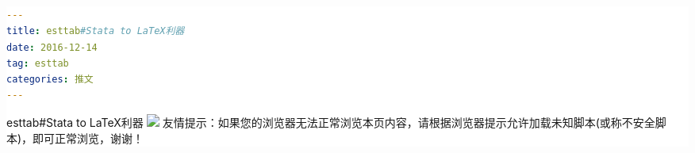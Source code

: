 ```yaml
---
title: esttab#Stata to LaTeX利器
date: 2016-12-14
tag: esttab
categories: 推文
---
```

esttab#Stata to LaTeX利器
<img src="http://mmbiz.qpic.cn/mmbiz_jpg/ACviaWTBFxhag9sbYWX8q1iaLEfOHicicAXWLiaYjzQBHlLmHTVFuaRLQ1MdfjdblNOTbC0ibhdRAM8DGdLVe8raMNicg/0?wx_fmt.jpeg" style="width: 60%; height: auto;"/>
友情提示：如果您的浏览器无法正常浏览本页内容，请根据浏览器提示允许加载未知脚本(或称不安全脚本)，即可正常浏览，谢谢！
<iframe src="http://powerofstata.club/stata_article/2016-12-14.html" width="900px" height="9000px" scrolling="auto" frameborder="0"></iframe>
